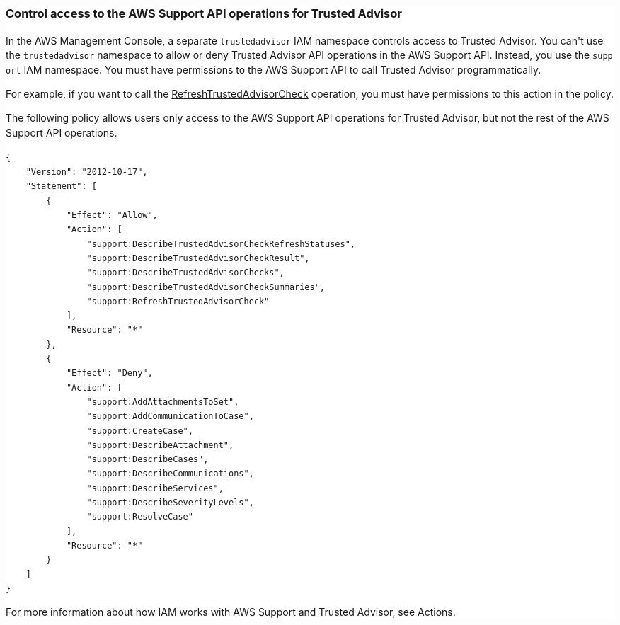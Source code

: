 ### Control access to the AWS Support API operations for Trusted Advisor<a name="control-access-to-trusted-advisor-deny-support"></a>

In the AWS Management Console, a separate `trustedadvisor` IAM namespace controls access to Trusted Advisor\. You can't use the `trustedadvisor` namespace to allow or deny Trusted Advisor API operations in the AWS Support API\. Instead, you use the `support` IAM namespace\. You must have permissions to the AWS Support API to call Trusted Advisor programmatically\.

 For example, if you want to call the [RefreshTrustedAdvisorCheck](https://docs.aws.amazon.com/awssupport/latest/APIReference/API_RefreshTrustedAdvisorCheck.html) operation, you must have permissions to this action in the policy\.

The following policy allows users only access to the AWS Support API operations for Trusted Advisor, but not the rest of the AWS Support API operations\.

```
{
    "Version": "2012-10-17",
    "Statement": [
        {
            "Effect": "Allow",
            "Action": [
                "support:DescribeTrustedAdvisorCheckRefreshStatuses",
                "support:DescribeTrustedAdvisorCheckResult",
                "support:DescribeTrustedAdvisorChecks",
                "support:DescribeTrustedAdvisorCheckSummaries",
                "support:RefreshTrustedAdvisorCheck"
            ],
            "Resource": "*"
        },
        {
            "Effect": "Deny",
            "Action": [
                "support:AddAttachmentsToSet",
                "support:AddCommunicationToCase",
                "support:CreateCase",
                "support:DescribeAttachment",
                "support:DescribeCases",
                "support:DescribeCommunications",
                "support:DescribeServices",
                "support:DescribeSeverityLevels",
                "support:ResolveCase"
            ],
            "Resource": "*"
        }
    ]
}
```

For more information about how IAM works with AWS Support and Trusted Advisor, see [Actions](security_iam_service-with-iam.md#security_iam_service-with-iam-id-based-policies-actions)\.
